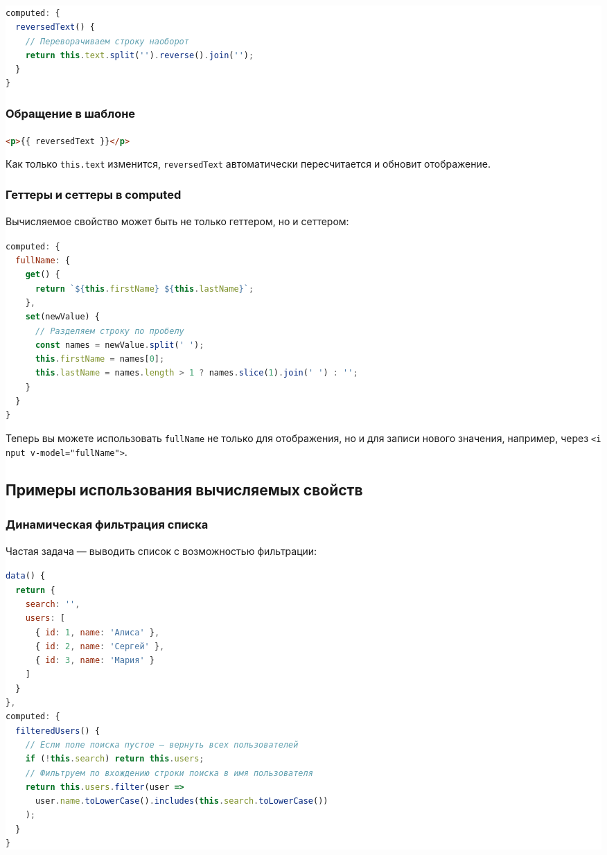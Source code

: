 ```js
computed: {
  reversedText() {
    // Переворачиваем строку наоборот
    return this.text.split('').reverse().join('');
  }
}
```

### Обращение в шаблоне

```html
<p>{{ reversedText }}</p>
```

Как только `this.text` изменится, `reversedText` автоматически пересчитается и обновит отображение.

### Геттеры и сеттеры в computed

Вычисляемое свойство может быть не только геттером, но и сеттером:

```js
computed: {
  fullName: {
    get() {
      return `${this.firstName} ${this.lastName}`;
    },
    set(newValue) {
      // Разделяем строку по пробелу
      const names = newValue.split(' ');
      this.firstName = names[0];
      this.lastName = names.length > 1 ? names.slice(1).join(' ') : '';
    }
  }
}
```

Теперь вы можете использовать `fullName` не только для отображения, но и для записи нового значения, например, через `<input v-model="fullName">`.

## Примеры использования вычисляемых свойств

### Динамическая фильтрация списка

Частая задача — выводить список с возможностью фильтрации:

```js
data() {
  return {
    search: '',
    users: [
      { id: 1, name: 'Алиса' },
      { id: 2, name: 'Сергей' },
      { id: 3, name: 'Мария' }
    ]
  }
},
computed: {
  filteredUsers() {
    // Если поле поиска пустое — вернуть всех пользователей
    if (!this.search) return this.users;
    // Фильтруем по вхождению строки поиска в имя пользователя
    return this.users.filter(user =>
      user.name.toLowerCase().includes(this.search.toLowerCase())
    );
  }
}
```